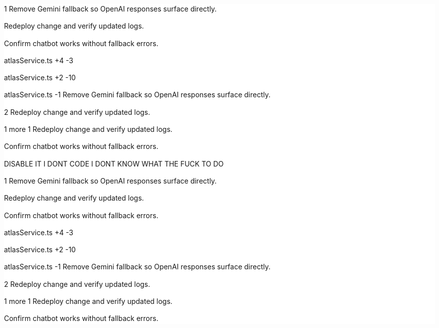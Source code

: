 1
Remove Gemini fallback so OpenAI responses surface directly.

Redeploy change and verify updated logs.

Confirm chatbot works without fallback errors.

atlasService.ts
+4
-3


atlasService.ts
+2
-10


atlasService.ts
-1
Remove Gemini fallback so OpenAI responses surface directly.

2
Redeploy change and verify updated logs.

1 more
1
Redeploy change and verify updated logs.

Confirm chatbot works without fallback errors.

DISABLE IT I DONT CODE I DONT KNOW WHAT THE FUCK TO DO

1
Remove Gemini fallback so OpenAI responses surface directly.

Redeploy change and verify updated logs.

Confirm chatbot works without fallback errors.

atlasService.ts
+4
-3


atlasService.ts
+2
-10


atlasService.ts
-1
Remove Gemini fallback so OpenAI responses surface directly.

2
Redeploy change and verify updated logs.

1 more
1
Redeploy change and verify updated logs.

Confirm chatbot works without fallback errors.
